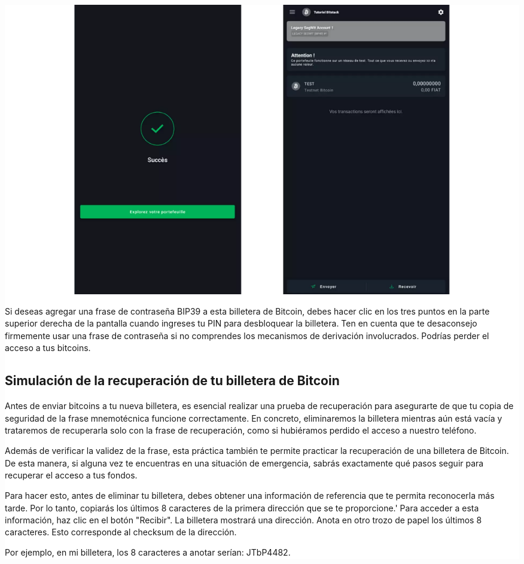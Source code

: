 ![image](assets/14.png)

Si deseas agregar una frase de contraseña BIP39 a esta billetera de Bitcoin, debes hacer clic en los tres puntos en la parte superior derecha de la pantalla cuando ingreses tu PIN para desbloquear la billetera. Ten en cuenta que te desaconsejo firmemente usar una frase de contraseña si no comprendes los mecanismos de derivación involucrados. Podrías perder el acceso a tus bitcoins.

## Simulación de la recuperación de tu billetera de Bitcoin

Antes de enviar bitcoins a tu nueva billetera, es esencial realizar una prueba de recuperación para asegurarte de que tu copia de seguridad de la frase mnemotécnica funcione correctamente. En concreto, eliminaremos la billetera mientras aún está vacía y trataremos de recuperarla solo con la frase de recuperación, como si hubiéramos perdido el acceso a nuestro teléfono.

Además de verificar la validez de la frase, esta práctica también te permite practicar la recuperación de una billetera de Bitcoin. De esta manera, si alguna vez te encuentras en una situación de emergencia, sabrás exactamente qué pasos seguir para recuperar el acceso a tus fondos.

Para hacer esto, antes de eliminar tu billetera, debes obtener una información de referencia que te permita reconocerla más tarde. Por lo tanto, copiarás los últimos 8 caracteres de la primera dirección que se te proporcione.'
Para acceder a esta información, haz clic en el botón "Recibir". La billetera mostrará una dirección. Anota en otro trozo de papel los últimos 8 caracteres. Esto corresponde al checksum de la dirección.

Por ejemplo, en mi billetera, los 8 caracteres a anotar serían: JTbP4482.
